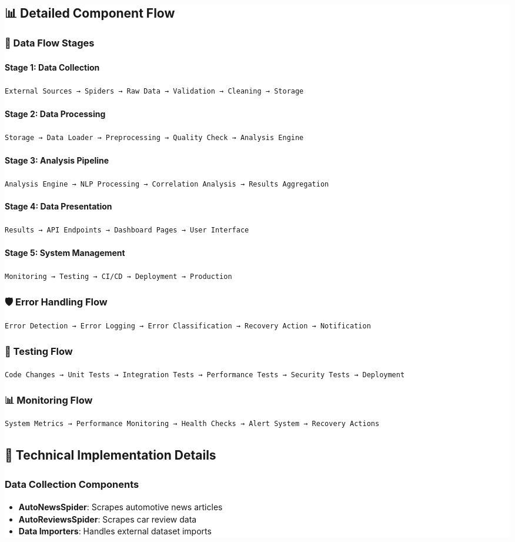 ## 📊 Detailed Component Flow

### 🔄 Data Flow Stages

#### Stage 1: Data Collection
```
External Sources → Spiders → Raw Data → Validation → Cleaning → Storage
```

#### Stage 2: Data Processing
```
Storage → Data Loader → Preprocessing → Quality Check → Analysis Engine
```

#### Stage 3: Analysis Pipeline
```
Analysis Engine → NLP Processing → Correlation Analysis → Results Aggregation
```

#### Stage 4: Data Presentation
```
Results → API Endpoints → Dashboard Pages → User Interface
```

#### Stage 5: System Management
```
Monitoring → Testing → CI/CD → Deployment → Production
```

### 🛡️ Error Handling Flow

```
Error Detection → Error Logging → Error Classification → Recovery Action → Notification
```

### 🧪 Testing Flow

```
Code Changes → Unit Tests → Integration Tests → Performance Tests → Security Tests → Deployment
```

### 📊 Monitoring Flow

```
System Metrics → Performance Monitoring → Health Checks → Alert System → Recovery Actions
```

## 🔧 Technical Implementation Details

### Data Collection Components
- **AutoNewsSpider**: Scrapes automotive news articles
- **AutoReviewsSpider**: Scrapes car review data
- **Data Importers**: Handles external dataset imports
